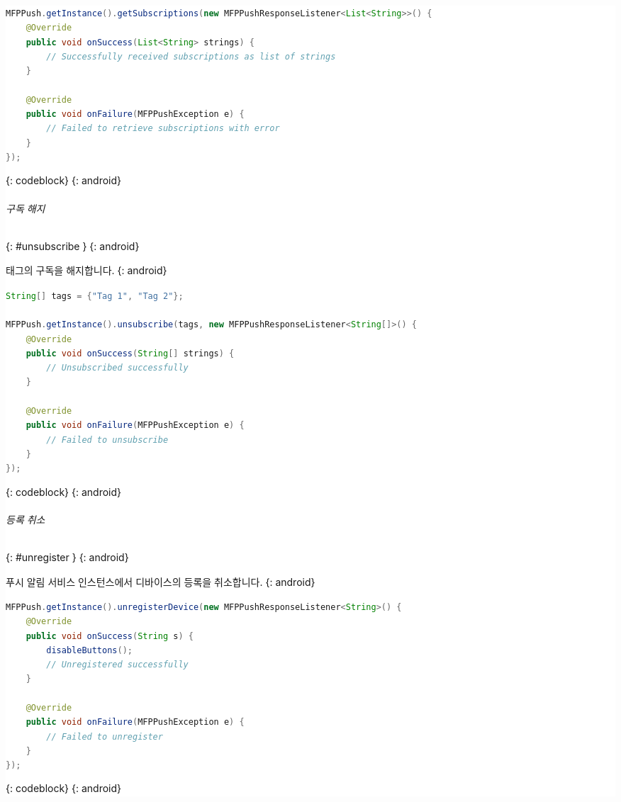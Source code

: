 ```java
MFPPush.getInstance().getSubscriptions(new MFPPushResponseListener<List<String>>() {
    @Override
    public void onSuccess(List<String> strings) {
        // Successfully received subscriptions as list of strings
    }

    @Override
    public void onFailure(MFPPushException e) {
        // Failed to retrieve subscriptions with error
    }
});
```
{: codeblock}
{: android}

###### 구독 해지
{: #unsubscribe }
{: android}

태그의 구독을 해지합니다.
{: android}

```java
String[] tags = {"Tag 1", "Tag 2"};

MFPPush.getInstance().unsubscribe(tags, new MFPPushResponseListener<String[]>() {
    @Override
    public void onSuccess(String[] strings) {
        // Unsubscribed successfully
    }

    @Override
    public void onFailure(MFPPushException e) {
        // Failed to unsubscribe
    }
});
```
{: codeblock}
{: android}

###### 등록 취소
{: #unregister }
{: android}

푸시 알림 서비스 인스턴스에서 디바이스의 등록을 취소합니다.
{: android}

```java
MFPPush.getInstance().unregisterDevice(new MFPPushResponseListener<String>() {
    @Override
    public void onSuccess(String s) {
        disableButtons();
        // Unregistered successfully
    }

    @Override
    public void onFailure(MFPPushException e) {
        // Failed to unregister
    }
});
```
{: codeblock}
{: android}
